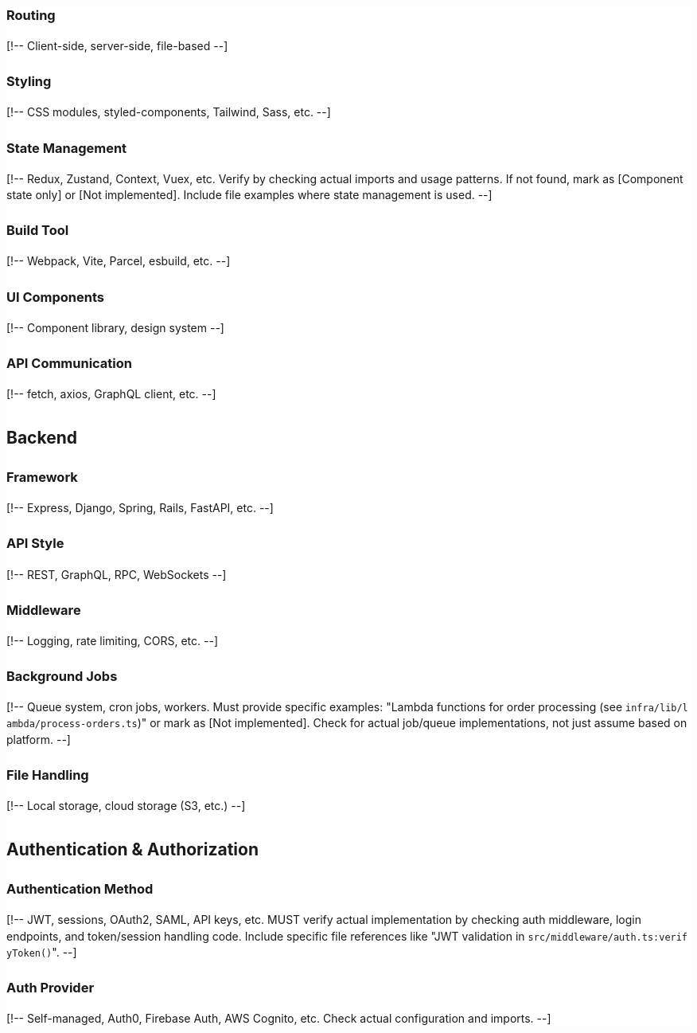 ### Routing
[!-- Client-side, server-side, file-based --]

### Styling
[!-- CSS modules, styled-components, Tailwind, Sass, etc. --]

### State Management
[!-- Redux, Zustand, Context, Vuex, etc. Verify by checking actual imports and usage patterns. If not found, mark as [Component state only] or [Not implemented]. Include file examples where state management is used. --]

### Build Tool
[!-- Webpack, Vite, Parcel, esbuild, etc. --]

### UI Components
[!-- Component library, design system --]

### API Communication
[!-- fetch, axios, GraphQL client, etc. --]

## Backend

### Framework
[!-- Express, Django, Spring, Rails, FastAPI, etc. --]

### API Style
[!-- REST, GraphQL, RPC, WebSockets --]

### Middleware
[!-- Logging, rate limiting, CORS, etc. --]

### Background Jobs
[!-- Queue system, cron jobs, workers. Must provide specific examples: "Lambda functions for order processing (see `infra/lib/lambda/process-orders.ts`)" or mark as [Not implemented]. Check for actual job/queue implementations, not just assume based on platform. --]

### File Handling
[!-- Local storage, cloud storage (S3, etc.) --]

## Authentication & Authorization

### Authentication Method
[!-- JWT, sessions, OAuth2, SAML, API keys, etc. MUST verify actual implementation by checking auth middleware, login endpoints, and token/session handling code. Include specific file references like "JWT validation in `src/middleware/auth.ts:verifyToken()`". --]

### Auth Provider
[!-- Self-managed, Auth0, Firebase Auth, AWS Cognito, etc. Check actual configuration and imports. --]
